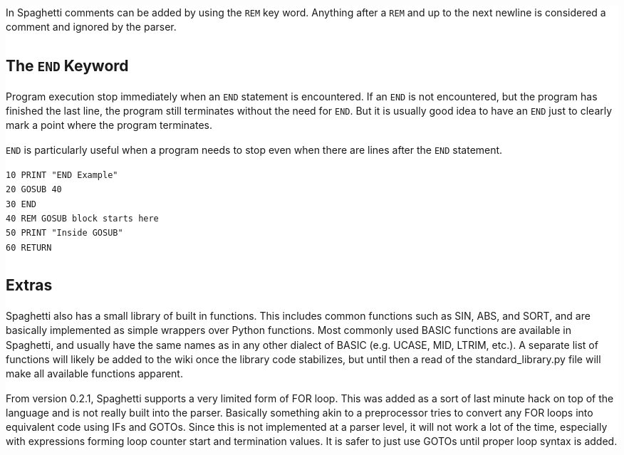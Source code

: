 In Spaghetti comments can be added by using the `REM` key word. Anything after a `REM`
and up to the next newline is considered a comment and ignored by the parser.

## The `END` Keyword ##

Program execution stop immediately when an `END` statement is encountered. If an `END` is
not encountered, but the program has finished the last line, the program still terminates
without the need for `END`. But it is usually  good idea to have an `END` just to clearly
mark a point where the program terminates.

`END` is particularly useful when a program needs to stop even when there are lines after
the `END` statement.

```
10 PRINT "END Example"
20 GOSUB 40
30 END
40 REM GOSUB block starts here
50 PRINT "Inside GOSUB"
60 RETURN
```


## Extras ##

Spaghetti also has a small library of built in functions. This includes common functions such as SIN, ABS, and SORT, and are basically implemented as simple wrappers over Python functions. Most commonly used BASIC functions are available in Spaghetti, and usually have the same names as in any other dialect of BASIC (e.g. UCASE, MID, LTRIM, etc.). A separate list of functions will likely be added to the wiki once the library code stabilizes, but until then a read of the standard\_library.py file will make all available functions apparent.

From version 0.2.1, Spaghetti supports a very limited form of FOR loop. This was added as a sort of last minute hack on top of the language and is not really built into the parser. Basically something akin to a preprocessor tries to convert any FOR loops into equivalent code using IFs and GOTOs. Since this is not implemented at a parser level, it will not work a lot of the time, especially with expressions forming loop counter start and termination values. It is safer to just use GOTOs until proper loop syntax is added.